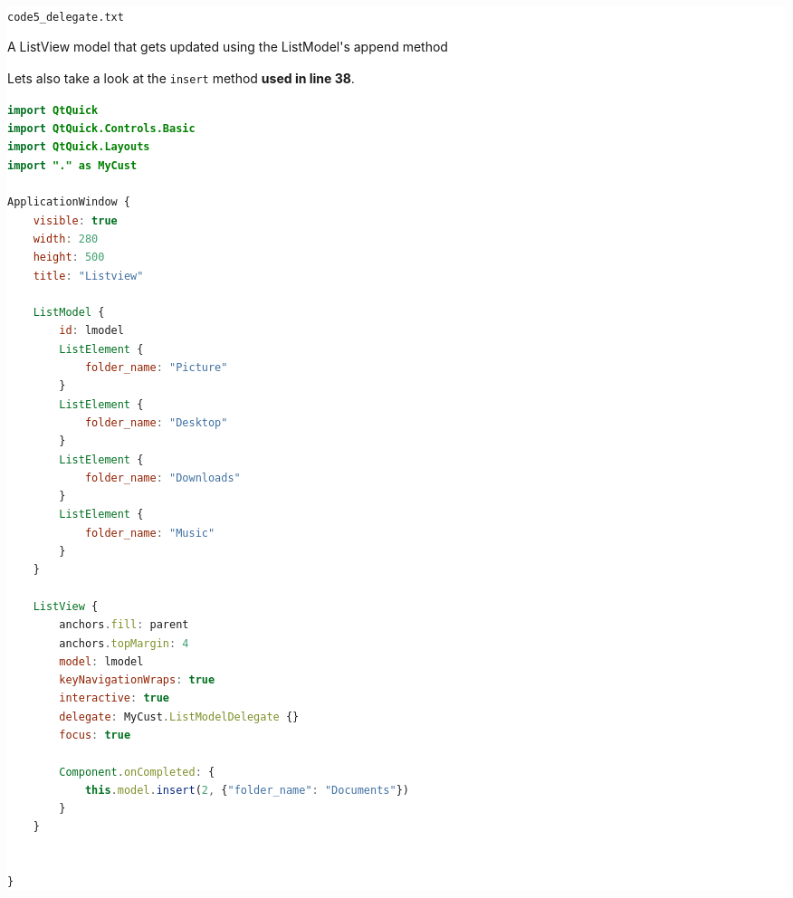 `code5_delegate.txt`

A ListView model that gets updated using the ListModel's append method

Lets also take a look at the `insert` method **used in line 38**.

```qml
import QtQuick
import QtQuick.Controls.Basic
import QtQuick.Layouts
import "." as MyCust

ApplicationWindow {
    visible: true
    width: 280
    height: 500
    title: "Listview"

    ListModel {
        id: lmodel
        ListElement {
            folder_name: "Picture"
        }
        ListElement {
            folder_name: "Desktop"
        }
        ListElement {
            folder_name: "Downloads"
        }
        ListElement {
            folder_name: "Music"
        }
    }

    ListView {
        anchors.fill: parent
        anchors.topMargin: 4
        model: lmodel
        keyNavigationWraps: true
        interactive: true
        delegate: MyCust.ListModelDelegate {}
        focus: true

        Component.onCompleted: {
            this.model.insert(2, {"folder_name": "Documents"})
        }
    }


}

```
